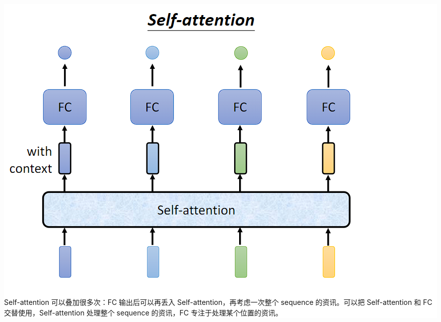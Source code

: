 ![image-20250608095905028](./assets/image-20250608095905028.png)

Self-attention 可以叠加很多次：FC 输出后可以再丢入 Self-attention，再考虑一次整个 sequence 的资讯。可以把 Self-attention 和 FC 交替使用，Self-attention 处理整个 sequence 的资讯，FC 专注于处理某个位置的资讯。  
